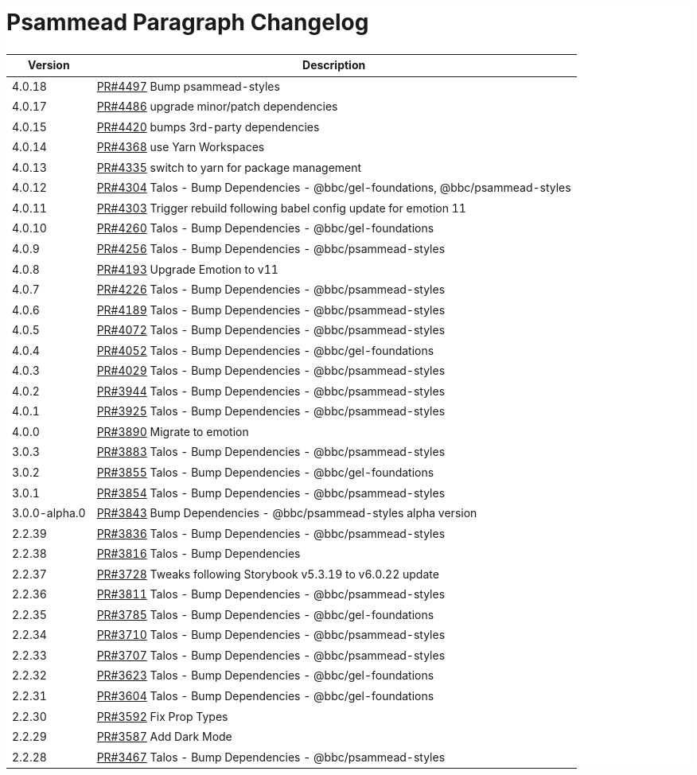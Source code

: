 # Psammead Paragraph Changelog


| Version | Description |
|---------|-------------|
| 4.0.18 | [PR#4497](https://github.com/bbc/psammead/pull/4497) Bump psammead-styles |
| 4.0.17 | [PR#4486](https://github.com/bbc/psammead/pull/4486) upgrade minor/patch dependencies |
| 4.0.15 | [PR#4420](https://github.com/bbc/psammead/pull/4420) bumps 3rd-party dependencies |
| 4.0.14 | [PR#4368](https://github.com/bbc/psammead/pull/4368) use Yarn Workspaces |
| 4.0.13 | [PR#4335](https://github.com/bbc/psammead/pull/4335) switch to yarn for package management |
| 4.0.12 | [PR#4304](https://github.com/bbc/psammead/pull/4304) Talos - Bump Dependencies - @bbc/gel-foundations, @bbc/psammead-styles |
| 4.0.11 | [PR#4303](https://github.com/bbc/psammead/pull/4303) Trigger rebuild following babel config update for emotion 11 |
| 4.0.10 | [PR#4260](https://github.com/bbc/psammead/pull/4260) Talos - Bump Dependencies - @bbc/gel-foundations |
| 4.0.9 | [PR#4256](https://github.com/bbc/psammead/pull/4256) Talos - Bump Dependencies - @bbc/psammead-styles |
| 4.0.8 | [PR#4193](https://github.com/bbc/psammead/pull/4193) Upgrade Emotion to v11 |
| 4.0.7 | [PR#4226](https://github.com/bbc/psammead/pull/4226) Talos - Bump Dependencies - @bbc/psammead-styles |
| 4.0.6 | [PR#4189](https://github.com/bbc/psammead/pull/4189) Talos - Bump Dependencies - @bbc/psammead-styles |
| 4.0.5 | [PR#4072](https://github.com/bbc/psammead/pull/4072) Talos - Bump Dependencies - @bbc/psammead-styles |
| 4.0.4 | [PR#4052](https://github.com/bbc/psammead/pull/4052) Talos - Bump Dependencies - @bbc/gel-foundations |
| 4.0.3 | [PR#4029](https://github.com/bbc/psammead/pull/4029) Talos - Bump Dependencies - @bbc/psammead-styles |
| 4.0.2 | [PR#3944](https://github.com/bbc/psammead/pull/3944) Talos - Bump Dependencies - @bbc/psammead-styles |
| 4.0.1 | [PR#3925](https://github.com/bbc/psammead/pull/3925) Talos - Bump Dependencies - @bbc/psammead-styles |
| 4.0.0 | [PR#3890](https://github.com/bbc/psammead/pull/3890) Migrate to emotion |
| 3.0.3 | [PR#3883](https://github.com/bbc/psammead/pull/3883) Talos - Bump Dependencies - @bbc/psammead-styles |
| 3.0.2 | [PR#3855](https://github.com/bbc/psammead/pull/3855) Talos - Bump Dependencies - @bbc/gel-foundations |
| 3.0.1 | [PR#3854](https://github.com/bbc/psammead/pull/3854) Talos - Bump Dependencies - @bbc/psammead-styles |
| 3.0.0-alpha.0 | [PR#3843](https://github.com/bbc/psammead/pull/3843) Bump Dependencies - @bbc/psammead-styles alpha version |
| 2.2.39 | [PR#3836](https://github.com/bbc/psammead/pull/3836) Talos - Bump Dependencies - @bbc/psammead-styles |
| 2.2.38 | [PR#3816](https://github.com/bbc/psammead/pull/3816) Talos - Bump Dependencies |
| 2.2.37 | [PR#3728](https://github.com/bbc/psammead/pull/3728) Tweaks following Storybook v5.3.19 to v6.0.22 update |
| 2.2.36 | [PR#3811](https://github.com/bbc/psammead/pull/3811) Talos - Bump Dependencies - @bbc/psammead-styles |
| 2.2.35 | [PR#3785](https://github.com/bbc/psammead/pull/3785) Talos - Bump Dependencies - @bbc/gel-foundations |
| 2.2.34 | [PR#3710](https://github.com/bbc/psammead/pull/3710) Talos - Bump Dependencies - @bbc/psammead-styles |
| 2.2.33 | [PR#3707](https://github.com/bbc/psammead/pull/3707) Talos - Bump Dependencies - @bbc/psammead-styles |
| 2.2.32 | [PR#3623](https://github.com/bbc/psammead/pull/3623) Talos - Bump Dependencies - @bbc/gel-foundations |
| 2.2.31 | [PR#3604](https://github.com/bbc/psammead/pull/3604) Talos - Bump Dependencies - @bbc/gel-foundations |
| 2.2.30 | [PR#3592](https://github.com/bbc/psammead/pull/3592) Fix Prop Types |
| 2.2.29 | [PR#3587](https://github.com/bbc/psammead/pull/3587) Add Dark Mode |
| 2.2.28 | [PR#3467](https://github.com/bbc/psammead/pull/3467) Talos - Bump Dependencies - @bbc/psammead-styles |